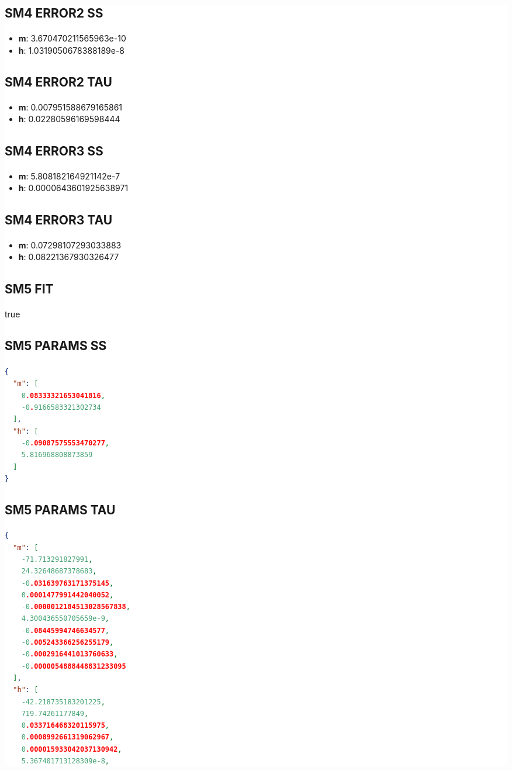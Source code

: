 ## SM4 ERROR2 SS

- **m**: 3.670470211565963e-10
- **h**: 1.0319050678388189e-8

## SM4 ERROR2 TAU

- **m**: 0.007951588679165861
- **h**: 0.02280596169598444

## SM4 ERROR3 SS

- **m**: 5.808182164921142e-7
- **h**: 0.0000643601925638971

## SM4 ERROR3 TAU

- **m**: 0.07298107293033883
- **h**: 0.08221367930326477

## SM5 FIT

true

## SM5 PARAMS SS

```json
{
  "m": [
    0.08333321653041816,
    -0.9166583321302734
  ],
  "h": [
    -0.09087575553470277,
    5.816968808873859
  ]
}
```

## SM5 PARAMS TAU

```json
{
  "m": [
    -71.713291827991,
    24.32648687378683,
    -0.031639763171375145,
    0.0001477991442040052,
    -0.0000012184513028567838,
    4.300436550705659e-9,
    -0.08445994746634577,
    -0.005243366256255179,
    -0.0002916441013760633,
    -0.0000054888448831233095
  ],
  "h": [
    -42.218735183201225,
    719.74261177849,
    0.033716468320115975,
    0.0008992661319062967,
    0.000015933042037130942,
    5.367401713128309e-8,
```